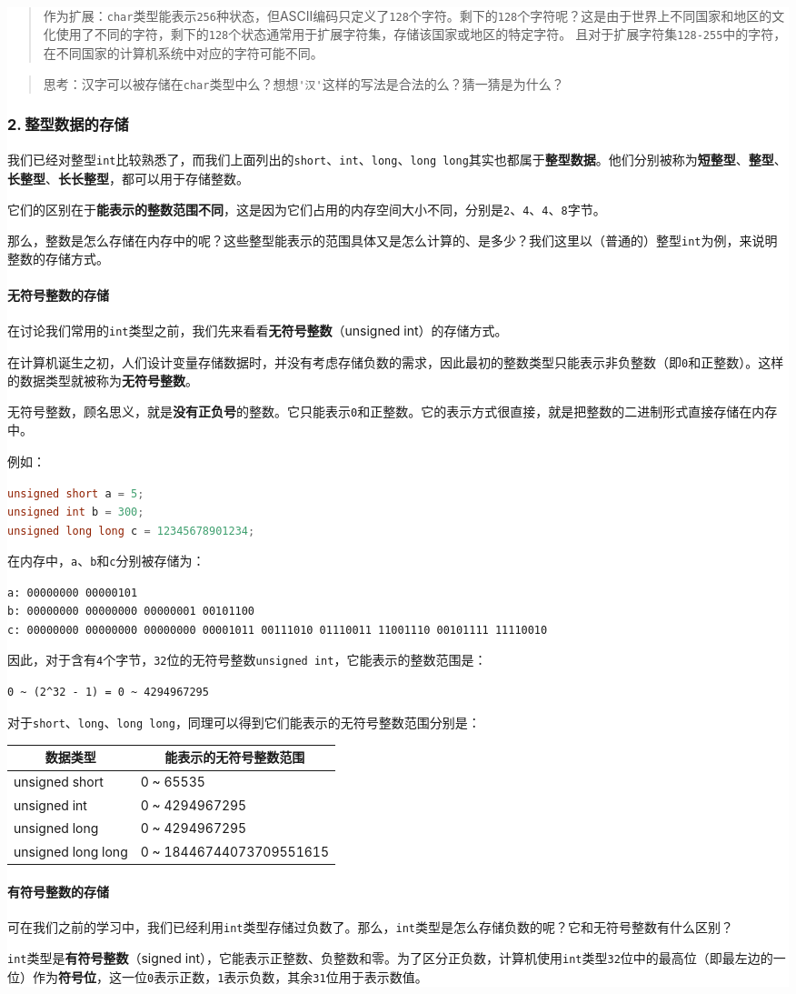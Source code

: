 > 作为扩展：`char`类型能表示`256`种状态，但ASCII编码只定义了`128`个字符。剩下的`128`个字符呢？这是由于世界上不同国家和地区的文化使用了不同的字符，剩下的`128`个状态通常用于扩展字符集，存储该国家或地区的特定字符。
> 且对于扩展字符集`128-255`中的字符，在不同国家的计算机系统中对应的字符可能不同。

> 思考：汉字可以被存储在`char`类型中么？想想`'汉'`这样的写法是合法的么？猜一猜是为什么？

### 2. 整型数据的存储

我们已经对整型`int`比较熟悉了，而我们上面列出的`short`、`int`、`long`、`long long`其实也都属于**整型数据**。他们分别被称为**短整型**、**整型**、**长整型**、**长长整型**，都可以用于存储整数。

它们的区别在于**能表示的整数范围不同**，这是因为它们占用的内存空间大小不同，分别是`2`、`4`、`4`、`8`字节。

那么，整数是怎么存储在内存中的呢？这些整型能表示的范围具体又是怎么计算的、是多少？我们这里以（普通的）整型`int`为例，来说明整数的存储方式。

#### 无符号整数的存储

在讨论我们常用的`int`类型之前，我们先来看看**无符号整数**（unsigned int）的存储方式。

在计算机诞生之初，人们设计变量存储数据时，并没有考虑存储负数的需求，因此最初的整数类型只能表示非负整数（即`0`和正整数）。这样的数据类型就被称为**无符号整数**。

无符号整数，顾名思义，就是**没有正负号**的整数。它只能表示`0`和正整数。它的表示方式很直接，就是把整数的二进制形式直接存储在内存中。

例如：
```c
unsigned short a = 5;
unsigned int b = 300;  
unsigned long long c = 12345678901234; 
```
在内存中，`a`、`b`和`c`分别被存储为：
```
a: 00000000 00000101
b: 00000000 00000000 00000001 00101100
c: 00000000 00000000 00000000 00001011 00111010 01110011 11001110 00101111 11110010
```

因此，对于含有`4`个字节，`32`位的无符号整数`unsigned int`，它能表示的整数范围是：
```
0 ~ (2^32 - 1) = 0 ~ 4294967295
```

对于`short`、`long`、`long long`，同理可以得到它们能表示的无符号整数范围分别是：

| 数据类型 | 能表示的无符号整数范围 |
|----------|---------------------|
| unsigned short | 0 ~ 65535 |
| unsigned int | 0 ~ 4294967295 |
| unsigned long | 0 ~ 4294967295 |
| unsigned long long | 0 ~ 18446744073709551615 |

#### 有符号整数的存储

可在我们之前的学习中，我们已经利用`int`类型存储过负数了。那么，`int`类型是怎么存储负数的呢？它和无符号整数有什么区别？

`int`类型是**有符号整数**（signed int），它能表示正整数、负整数和零。为了区分正负数，计算机使用`int`类型`32`位中的最高位（即最左边的一位）作为**符号位**，这一位`0`表示正数，`1`表示负数，其余`31`位用于表示数值。
